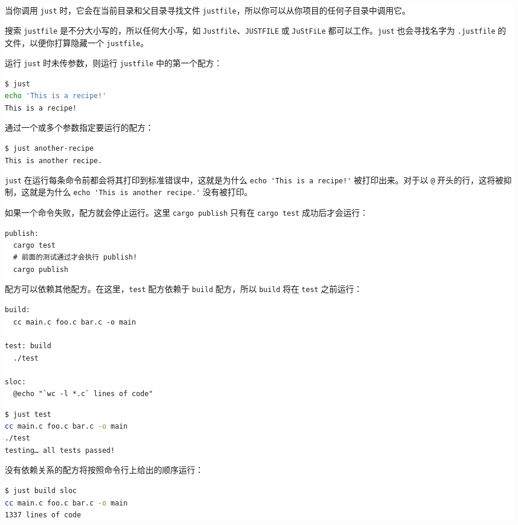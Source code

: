 当你调用 `just` 时，它会在当前目录和父目录寻找文件 `justfile`，所以你可以从你项目的任何子目录中调用它。

搜索 `justfile` 是不分大小写的，所以任何大小写，如 `Justfile`、`JUSTFILE` 或 `JuStFiLe` 都可以工作。`just` 也会寻找名字为 `.justfile` 的文件，以便你打算隐藏一个 `justfile`。

运行 `just` 时未传参数，则运行 `justfile` 中的第一个配方：

```sh
$ just
echo 'This is a recipe!'
This is a recipe!
```

通过一个或多个参数指定要运行的配方：

```sh
$ just another-recipe
This is another recipe.
```

`just` 在运行每条命令前都会将其打印到标准错误中，这就是为什么 `echo 'This is a recipe!'` 被打印出来。对于以 `@` 开头的行，这将被抑制，这就是为什么 `echo 'This is another recipe.'` 没有被打印。

如果一个命令失败，配方就会停止运行。这里 `cargo publish` 只有在 `cargo test` 成功后才会运行：

```just
publish:
  cargo test
  # 前面的测试通过才会执行 publish!
  cargo publish
```

配方可以依赖其他配方。在这里，`test` 配方依赖于 `build` 配方，所以 `build` 将在 `test` 之前运行：

```just
build:
  cc main.c foo.c bar.c -o main

test: build
  ./test

sloc:
  @echo "`wc -l *.c` lines of code"
```

```sh
$ just test
cc main.c foo.c bar.c -o main
./test
testing… all tests passed!
```

没有依赖关系的配方将按照命令行上给出的顺序运行：

```sh
$ just build sloc
cc main.c foo.c bar.c -o main
1337 lines of code
```
